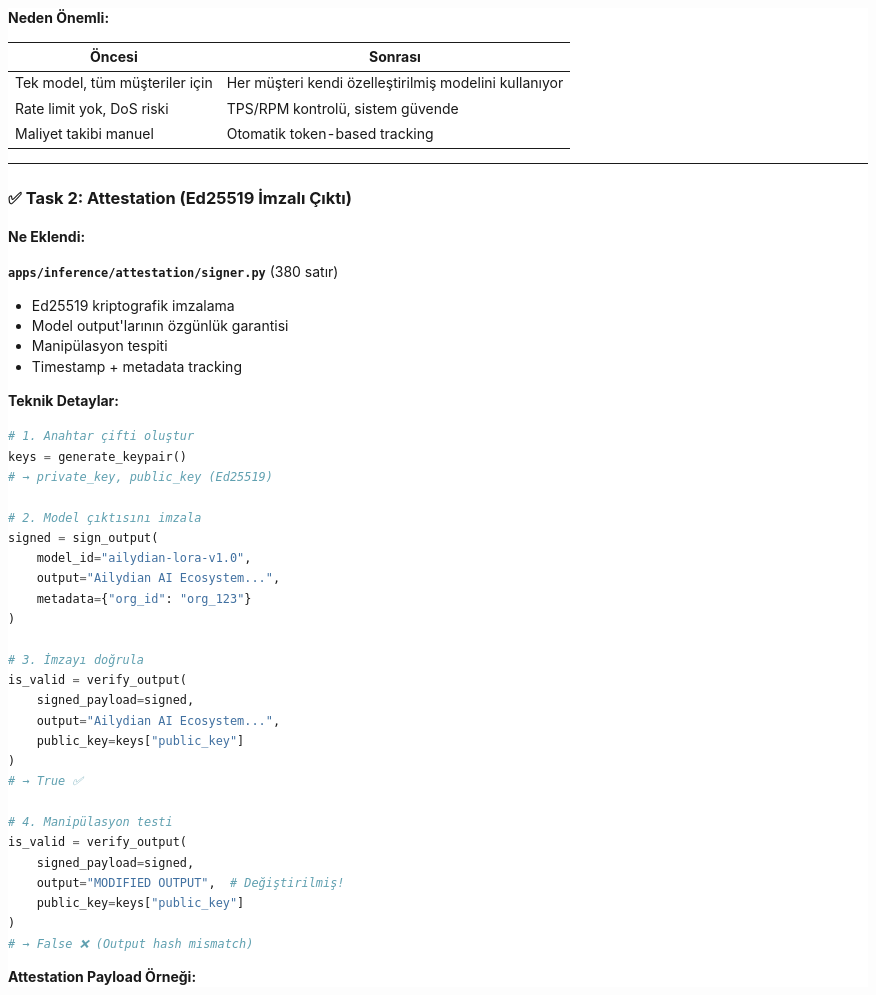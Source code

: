 **Neden Önemli:**

| Öncesi | Sonrası |
|--------|---------|
| Tek model, tüm müşteriler için | Her müşteri kendi özelleştirilmiş modelini kullanıyor |
| Rate limit yok, DoS riski | TPS/RPM kontrolü, sistem güvende |
| Maliyet takibi manuel | Otomatik token-based tracking |

---

### ✅ Task 2: Attestation (Ed25519 İmzalı Çıktı)

**Ne Eklendi:**

**`apps/inference/attestation/signer.py`** (380 satır)
- Ed25519 kriptografik imzalama
- Model output'larının özgünlük garantisi
- Manipülasyon tespiti
- Timestamp + metadata tracking

**Teknik Detaylar:**

```python
# 1. Anahtar çifti oluştur
keys = generate_keypair()
# → private_key, public_key (Ed25519)

# 2. Model çıktısını imzala
signed = sign_output(
    model_id="ailydian-lora-v1.0",
    output="Ailydian AI Ecosystem...",
    metadata={"org_id": "org_123"}
)

# 3. İmzayı doğrula
is_valid = verify_output(
    signed_payload=signed,
    output="Ailydian AI Ecosystem...",
    public_key=keys["public_key"]
)
# → True ✅

# 4. Manipülasyon testi
is_valid = verify_output(
    signed_payload=signed,
    output="MODIFIED OUTPUT",  # Değiştirilmiş!
    public_key=keys["public_key"]
)
# → False ❌ (Output hash mismatch)
```

**Attestation Payload Örneği:**

